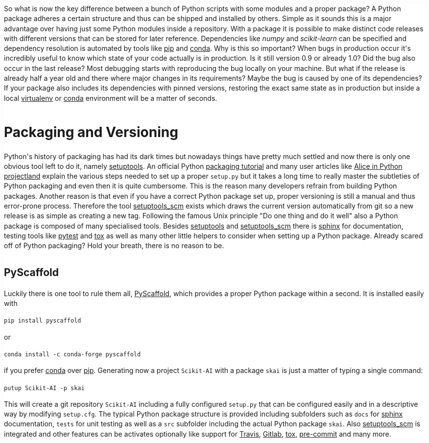 So what is now the key difference between a bunch of Python scripts with some modules 
and a proper package? A Python package adheres a certain structure and thus can be shipped and 
installed by others. Simple as it sounds this is a major advantage over having just some Python 
modules inside a repository. With a package it is possible
to make distinct code releases with different versions that can be stored for later reference. 
Dependencies like *numpy* and *scikit-learn* can be specified and dependency resolution is automated
by tools like [pip][] and [conda][]. Why is this so important? When bugs in production occur 
it's incredibly useful to know which state of your code actually is in production. Is it still
version 0.9 or already 1.0? Did the bug also occur in the last release? Most debugging starts
with reproducing the bug locally on your machine. But what if the release is already half a 
year old and there where major changes in its requirements? Maybe the bug is caused by one of
its dependencies? If your package also includes its dependencies with pinned versions, 
restoring the exact same state as in production but inside a local [virtualenv][] or [conda][] 
environment will be a matter of seconds.


# Packaging and Versioning

Python's history of packaging has had its dark times but nowadays things have pretty much settled 
and now there is only one obvious tool left to do it, namely [setuptools][]. 
An official Python [packaging tutorial][] and many user articles like [Alice in Python projectland][] 
explain the various steps needed to set up a proper ``setup.py``
but it takes a long time to really master the subtleties of Python packaging and even then it
is quite cumbersome. This is the reason many developers refrain from building Python packages.
Another reason is that even if you have a correct Python package set up, proper versioning is
still a manual and thus error-prone process. Therefore the tool [setuptools_scm][] exists which
draws the current version automatically from git so a new release is as simple as creating a new tag.
Following the famous Unix principle "Do one thing and do it well" also a Python package is
composed of many specialised tools. Besides [setuptools][] and [setuptools_scm][] there 
is [sphinx][] for documentation, testing tools like [pytest][] and [tox][] as well as many other
little helpers to consider when setting up a Python package. Already scared off of Python packaging?
Hold your breath, there is no reason to be.

## PyScaffold

Luckily there is one tool to rule them all, [PyScaffold][], which provides a proper Python 
package within a second. It is installed easily with
```shell
pip install pyscaffold
```
or 
```shell
conda install -c conda-forge pyscaffold
```
if you prefer [conda][] over [pip][]. Generating now a project `Scikit-AI` with a package `skai` is just 
a matter of typing a single command:
```shell
putup Scikit-AI -p skai
```
This will create a git repository `Scikit-AI` including a fully configured `setup.py` that can be configured easily
and in a descriptive way by modifying `setup.cfg`. The typical Python package structure is provided including
subfolders such as `docs` for [sphinx][] documentation, `tests` for unit testing as well as a `src`
subfolder including the actual Python package `skai`. Also [setuptools_scm][] is integrated
and other features can be activates optionally like support for [Travis][], [Gitlab][], [tox][], [pre-commit][]
and many more.


[devpi]: https://doc.devpi.net
[separating different concerns]: https://en.wikipedia.org/wiki/Separation_of_concerns
[pip]: https://pip.pypa.io/
[conda]: https://conda.io/
[packaging tutorial]: https://packaging.python.org/tutorials/distributing-packages/
[setuptools]: https://setuptools.readthedocs.io/
[setuptools_scm]: https://github.com/pypa/setuptools_scm
[sphinx]: http://www.sphinx-doc.org/
[pytest]: https://docs.pytest.org/
[tox]: https://tox.readthedocs.io/
[PyScaffold]: http://pyscaffold.org/
[Travis]: https://travis-ci.org/
[Gitlab]: https://gitlab.com/
[pre-commit]: http://pre-commit.com/
[Semantic Versioning]: https://semver.org/
[PEP440]: https://www.python.org/dev/peps/pep-0440/
[dependency hell]: https://en.wikipedia.org/wiki/Dependency_hell
[Jenkins]: https://jenkins-ci.org/
[PyPI]: https://pypi.python.org
[devpi]: https://devpi.net/
[Nexus]: http://www.sonatype.org/nexus/
[Anaconda]: https://anaconda.org/
[anaconda-repository]: https://docs.anaconda.com/anaconda-repository/
[general code projects]: https://conda.io/docs/user-guide/tutorials/build-postgis.html
[virtualenv]: https://virtualenv.pypa.io/
[There should be one obvious way to bring Python into production]: https://www.youtube.com/watch?v=hnQKsxKjCUo
[A Pythonic Approach to CI]: https://www.youtube.com/watch?v=Ad9qSbrfnvk
[Sebastian Neubauer]: https://www.linkedin.com/in/sebastian-neubauer-16626a79/
[Alice in Python projectland]: http://veekaybee.github.io/2017/09/26/python-packaging/
[inovex]: https://www.inovex.de/en/